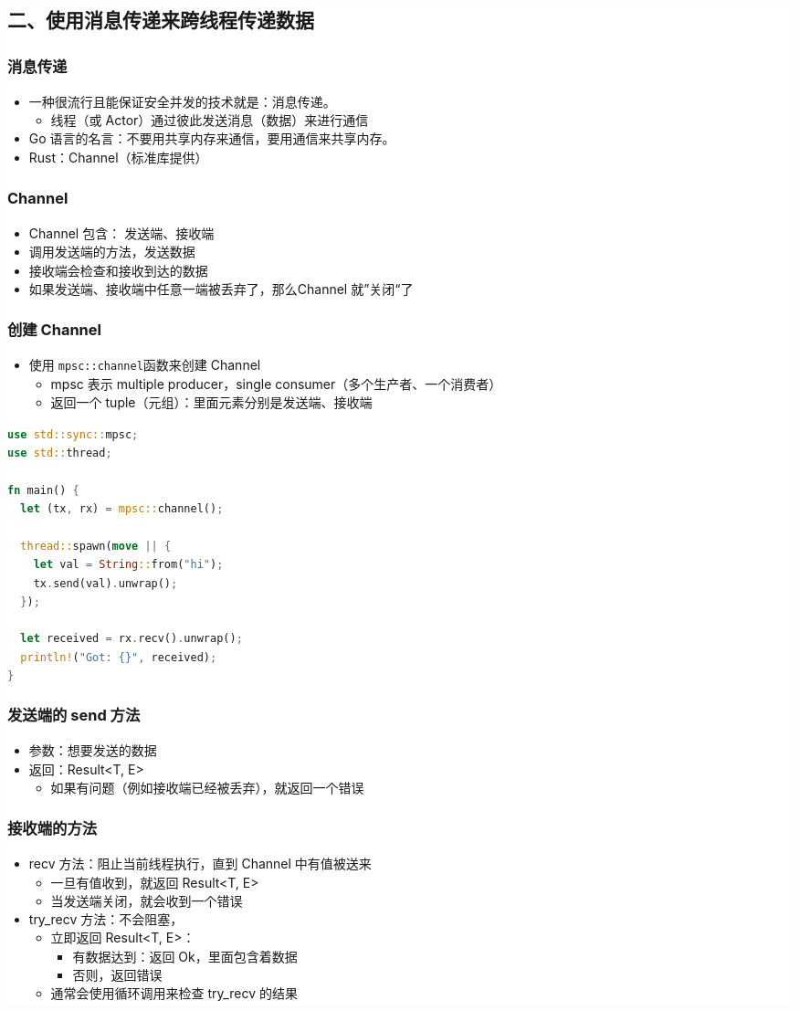 ## 二、使用消息传递来跨线程传递数据

### 消息传递

- 一种很流行且能保证安全并发的技术就是：消息传递。
  - 线程（或 Actor）通过彼此发送消息（数据）来进行通信
- Go 语言的名言：不要用共享内存来通信，要用通信来共享内存。
- Rust：Channel（标准库提供）

### Channel

- Channel 包含： 发送端、接收端
- 调用发送端的方法，发送数据
- 接收端会检查和接收到达的数据
- 如果发送端、接收端中任意一端被丢弃了，那么Channel 就”关闭“了

### 创建 Channel

- 使用 `mpsc::channel`函数来创建 Channel
  - mpsc 表示 multiple producer，single consumer（多个生产者、一个消费者）
  - 返回一个 tuple（元组）：里面元素分别是发送端、接收端

```rust
use std::sync::mpsc;
use std::thread;

fn main() {
  let (tx, rx) = mpsc::channel();
  
  thread::spawn(move || {
    let val = String::from("hi");
    tx.send(val).unwrap();
  });
  
  let received = rx.recv().unwrap();
  println!("Got: {}", received);
}
```

### 发送端的 send 方法

- 参数：想要发送的数据
- 返回：Result<T, E>
  - 如果有问题（例如接收端已经被丢弃），就返回一个错误

### 接收端的方法

- recv 方法：阻止当前线程执行，直到 Channel 中有值被送来
  - 一旦有值收到，就返回 Result<T, E>
  - 当发送端关闭，就会收到一个错误
- try_recv 方法：不会阻塞，
  - 立即返回 Result<T, E>：
    - 有数据达到：返回 Ok，里面包含着数据
    - 否则，返回错误
  - 通常会使用循环调用来检查 try_recv 的结果
